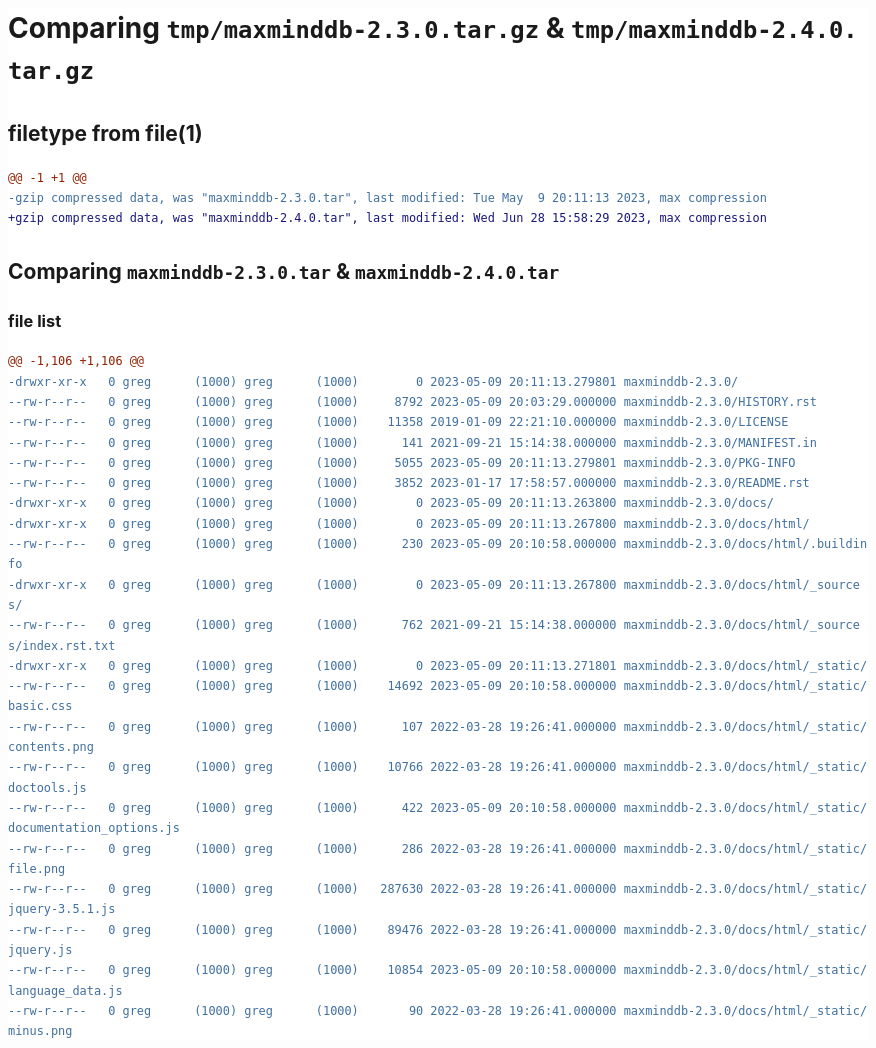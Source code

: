 # Comparing `tmp/maxminddb-2.3.0.tar.gz` & `tmp/maxminddb-2.4.0.tar.gz`

## filetype from file(1)

```diff
@@ -1 +1 @@
-gzip compressed data, was "maxminddb-2.3.0.tar", last modified: Tue May  9 20:11:13 2023, max compression
+gzip compressed data, was "maxminddb-2.4.0.tar", last modified: Wed Jun 28 15:58:29 2023, max compression
```

## Comparing `maxminddb-2.3.0.tar` & `maxminddb-2.4.0.tar`

### file list

```diff
@@ -1,106 +1,106 @@
-drwxr-xr-x   0 greg      (1000) greg      (1000)        0 2023-05-09 20:11:13.279801 maxminddb-2.3.0/
--rw-r--r--   0 greg      (1000) greg      (1000)     8792 2023-05-09 20:03:29.000000 maxminddb-2.3.0/HISTORY.rst
--rw-r--r--   0 greg      (1000) greg      (1000)    11358 2019-01-09 22:21:10.000000 maxminddb-2.3.0/LICENSE
--rw-r--r--   0 greg      (1000) greg      (1000)      141 2021-09-21 15:14:38.000000 maxminddb-2.3.0/MANIFEST.in
--rw-r--r--   0 greg      (1000) greg      (1000)     5055 2023-05-09 20:11:13.279801 maxminddb-2.3.0/PKG-INFO
--rw-r--r--   0 greg      (1000) greg      (1000)     3852 2023-01-17 17:58:57.000000 maxminddb-2.3.0/README.rst
-drwxr-xr-x   0 greg      (1000) greg      (1000)        0 2023-05-09 20:11:13.263800 maxminddb-2.3.0/docs/
-drwxr-xr-x   0 greg      (1000) greg      (1000)        0 2023-05-09 20:11:13.267800 maxminddb-2.3.0/docs/html/
--rw-r--r--   0 greg      (1000) greg      (1000)      230 2023-05-09 20:10:58.000000 maxminddb-2.3.0/docs/html/.buildinfo
-drwxr-xr-x   0 greg      (1000) greg      (1000)        0 2023-05-09 20:11:13.267800 maxminddb-2.3.0/docs/html/_sources/
--rw-r--r--   0 greg      (1000) greg      (1000)      762 2021-09-21 15:14:38.000000 maxminddb-2.3.0/docs/html/_sources/index.rst.txt
-drwxr-xr-x   0 greg      (1000) greg      (1000)        0 2023-05-09 20:11:13.271801 maxminddb-2.3.0/docs/html/_static/
--rw-r--r--   0 greg      (1000) greg      (1000)    14692 2023-05-09 20:10:58.000000 maxminddb-2.3.0/docs/html/_static/basic.css
--rw-r--r--   0 greg      (1000) greg      (1000)      107 2022-03-28 19:26:41.000000 maxminddb-2.3.0/docs/html/_static/contents.png
--rw-r--r--   0 greg      (1000) greg      (1000)    10766 2022-03-28 19:26:41.000000 maxminddb-2.3.0/docs/html/_static/doctools.js
--rw-r--r--   0 greg      (1000) greg      (1000)      422 2023-05-09 20:10:58.000000 maxminddb-2.3.0/docs/html/_static/documentation_options.js
--rw-r--r--   0 greg      (1000) greg      (1000)      286 2022-03-28 19:26:41.000000 maxminddb-2.3.0/docs/html/_static/file.png
--rw-r--r--   0 greg      (1000) greg      (1000)   287630 2022-03-28 19:26:41.000000 maxminddb-2.3.0/docs/html/_static/jquery-3.5.1.js
--rw-r--r--   0 greg      (1000) greg      (1000)    89476 2022-03-28 19:26:41.000000 maxminddb-2.3.0/docs/html/_static/jquery.js
--rw-r--r--   0 greg      (1000) greg      (1000)    10854 2023-05-09 20:10:58.000000 maxminddb-2.3.0/docs/html/_static/language_data.js
--rw-r--r--   0 greg      (1000) greg      (1000)       90 2022-03-28 19:26:41.000000 maxminddb-2.3.0/docs/html/_static/minus.png
```